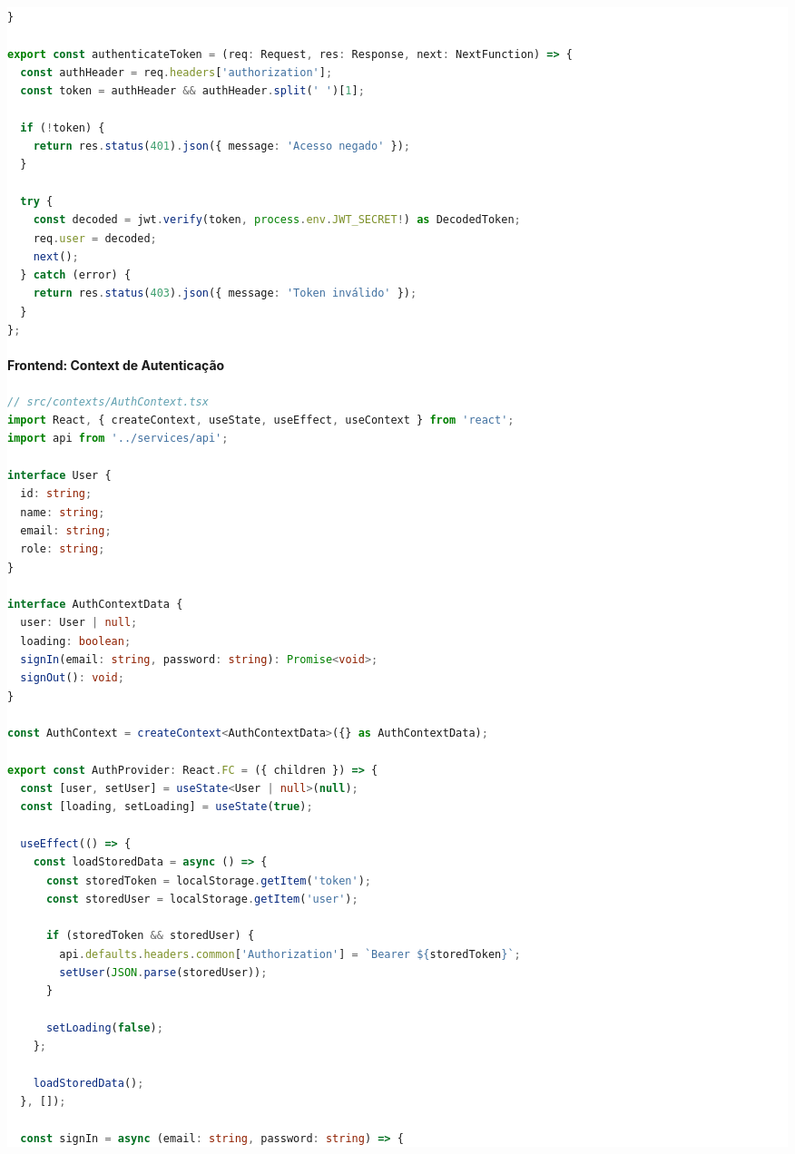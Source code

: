 ```typescript
}

export const authenticateToken = (req: Request, res: Response, next: NextFunction) => {
  const authHeader = req.headers['authorization'];
  const token = authHeader && authHeader.split(' ')[1];

  if (!token) {
    return res.status(401).json({ message: 'Acesso negado' });
  }

  try {
    const decoded = jwt.verify(token, process.env.JWT_SECRET!) as DecodedToken;
    req.user = decoded;
    next();
  } catch (error) {
    return res.status(403).json({ message: 'Token inválido' });
  }
};
```

#### Frontend: Context de Autenticação

```typescript
// src/contexts/AuthContext.tsx
import React, { createContext, useState, useEffect, useContext } from 'react';
import api from '../services/api';

interface User {
  id: string;
  name: string;
  email: string;
  role: string;
}

interface AuthContextData {
  user: User | null;
  loading: boolean;
  signIn(email: string, password: string): Promise<void>;
  signOut(): void;
}

const AuthContext = createContext<AuthContextData>({} as AuthContextData);

export const AuthProvider: React.FC = ({ children }) => {
  const [user, setUser] = useState<User | null>(null);
  const [loading, setLoading] = useState(true);

  useEffect(() => {
    const loadStoredData = async () => {
      const storedToken = localStorage.getItem('token');
      const storedUser = localStorage.getItem('user');
      
      if (storedToken && storedUser) {
        api.defaults.headers.common['Authorization'] = `Bearer ${storedToken}`;
        setUser(JSON.parse(storedUser));
      }
      
      setLoading(false);
    };

    loadStoredData();
  }, []);

  const signIn = async (email: string, password: string) => {
```